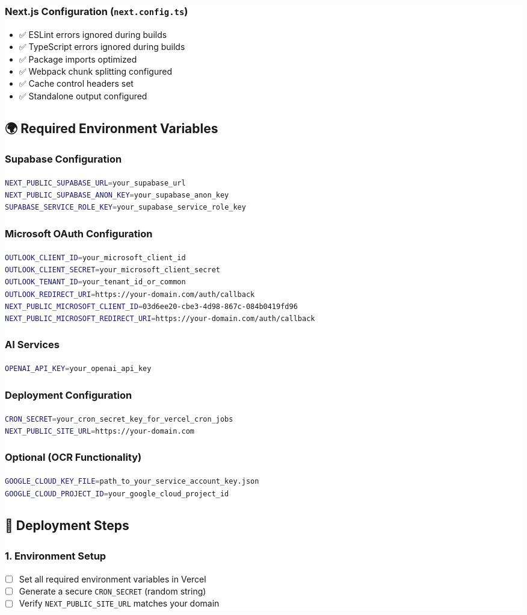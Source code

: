 ### Next.js Configuration (`next.config.ts`)
- ✅ ESLint errors ignored during builds
- ✅ TypeScript errors ignored during builds
- ✅ Package imports optimized
- ✅ Webpack chunk splitting configured
- ✅ Cache control headers set
- ✅ Standalone output configured

## 🌍 Required Environment Variables

### Supabase Configuration
```bash
NEXT_PUBLIC_SUPABASE_URL=your_supabase_url
NEXT_PUBLIC_SUPABASE_ANON_KEY=your_supabase_anon_key
SUPABASE_SERVICE_ROLE_KEY=your_supabase_service_role_key
```

### Microsoft OAuth Configuration
```bash
OUTLOOK_CLIENT_ID=your_microsoft_client_id
OUTLOOK_CLIENT_SECRET=your_microsoft_client_secret
OUTLOOK_TENANT_ID=your_tenant_id_or_common
OUTLOOK_REDIRECT_URI=https://your-domain.com/auth/callback
NEXT_PUBLIC_MICROSOFT_CLIENT_ID=03d6ee20-cbe3-4d98-867c-084b0419fd96
NEXT_PUBLIC_MICROSOFT_REDIRECT_URI=https://your-domain.com/auth/callback
```

### AI Services
```bash
OPENAI_API_KEY=your_openai_api_key
```

### Deployment Configuration
```bash
CRON_SECRET=your_cron_secret_key_for_vercel_cron_jobs
NEXT_PUBLIC_SITE_URL=https://your-domain.com
```

### Optional (OCR Functionality)
```bash
GOOGLE_CLOUD_KEY_FILE=path_to_your_service_account_key.json
GOOGLE_CLOUD_PROJECT_ID=your_google_cloud_project_id
```

## 🚀 Deployment Steps

### 1. Environment Setup
- [ ] Set all required environment variables in Vercel
- [ ] Generate a secure `CRON_SECRET` (random string)
- [ ] Verify `NEXT_PUBLIC_SITE_URL` matches your domain
